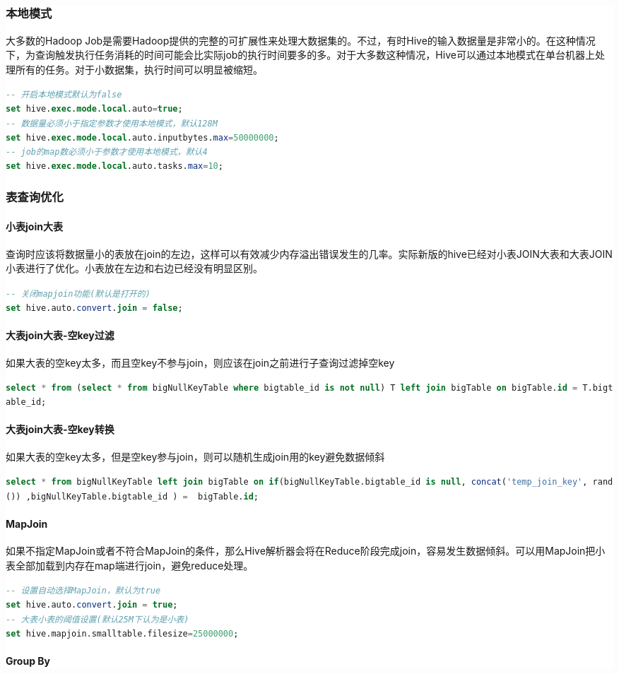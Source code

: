 ### 本地模式

大多数的Hadoop Job是需要Hadoop提供的完整的可扩展性来处理大数据集的。不过，有时Hive的输入数据量是非常小的。在这种情况下，为查询触发执行任务消耗的时间可能会比实际job的执行时间要多的多。对于大多数这种情况，Hive可以通过本地模式在单台机器上处理所有的任务。对于小数据集，执行时间可以明显被缩短。

```sql
-- 开启本地模式默认为false
set hive.exec.mode.local.auto=true;
-- 数据量必须小于指定参数才使用本地模式，默认128M
set hive.exec.mode.local.auto.inputbytes.max=50000000;
-- job的map数必须小于参数才使用本地模式，默认4
set hive.exec.mode.local.auto.tasks.max=10;
```

### 表查询优化

#### 小表join大表

查询时应该将数据量小的表放在join的左边，这样可以有效减少内存溢出错误发生的几率。实际新版的hive已经对小表JOIN大表和大表JOIN小表进行了优化。小表放在左边和右边已经没有明显区别。

```sql
-- 关闭mapjoin功能(默认是打开的)
set hive.auto.convert.join = false;
```

#### 大表join大表-空key过滤

如果大表的空key太多，而且空key不参与join，则应该在join之前进行子查询过滤掉空key

```sql
select * from (select * from bigNullKeyTable where bigtable_id is not null) T left join bigTable on bigTable.id = T.bigtable_id;
```

#### 大表join大表-空key转换

如果大表的空key太多，但是空key参与join，则可以随机生成join用的key避免数据倾斜

```sql
select * from bigNullKeyTable left join bigTable on if(bigNullKeyTable.bigtable_id is null, concat('temp_join_key', rand()) ,bigNullKeyTable.bigtable_id ) =  bigTable.id;
```

#### MapJoin

如果不指定MapJoin或者不符合MapJoin的条件，那么Hive解析器会将在Reduce阶段完成join，容易发生数据倾斜。可以用MapJoin把小
表全部加载到内存在map端进行join，避免reduce处理。

```sql
-- 设置自动选择MapJoin，默认为true
set hive.auto.convert.join = true; 
-- 大表小表的阈值设置(默认25M下认为是小表)
set hive.mapjoin.smalltable.filesize=25000000;
```

#### Group By
